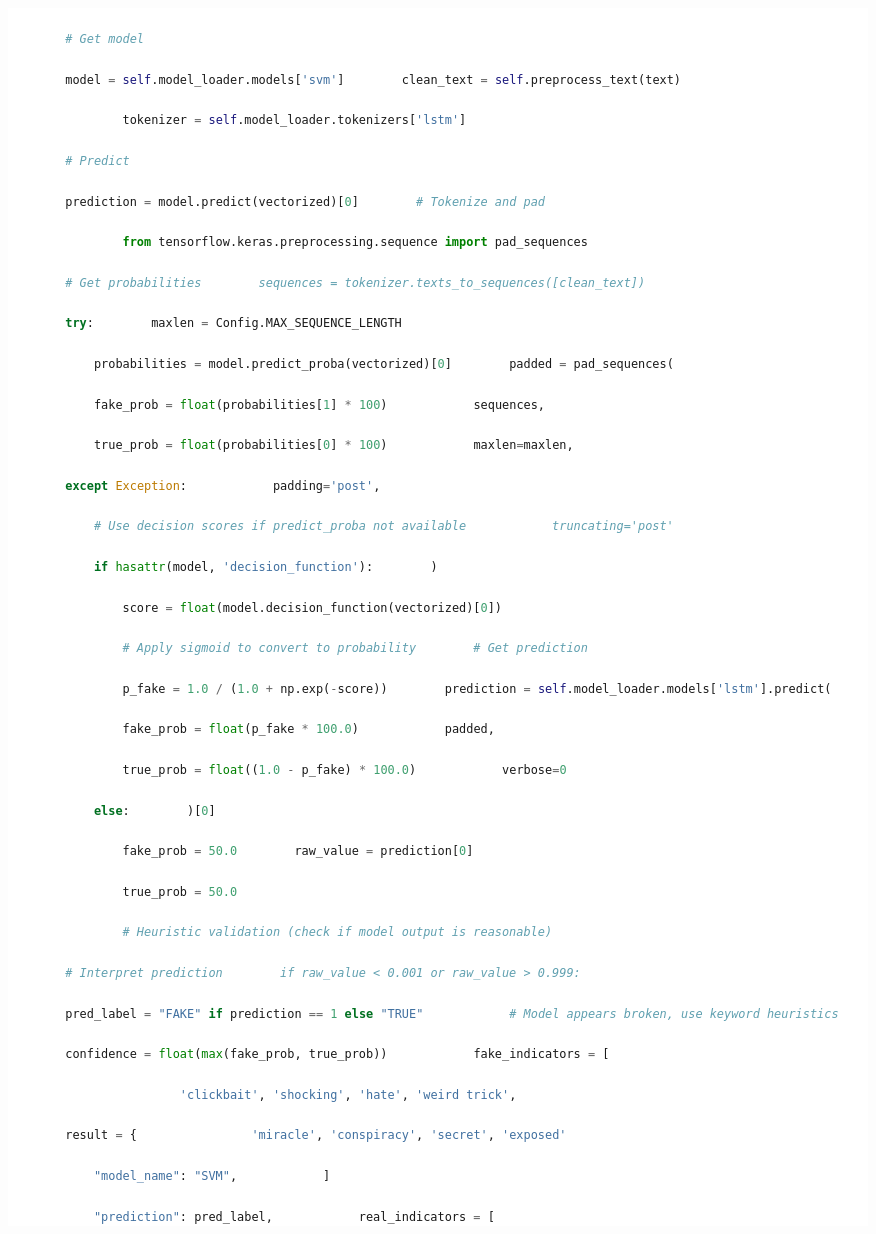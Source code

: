```python

        # Get model        

        model = self.model_loader.models['svm']        clean_text = self.preprocess_text(text)

                tokenizer = self.model_loader.tokenizers['lstm']

        # Predict        

        prediction = model.predict(vectorized)[0]        # Tokenize and pad

                from tensorflow.keras.preprocessing.sequence import pad_sequences

        # Get probabilities        sequences = tokenizer.texts_to_sequences([clean_text])

        try:        maxlen = Config.MAX_SEQUENCE_LENGTH

            probabilities = model.predict_proba(vectorized)[0]        padded = pad_sequences(

            fake_prob = float(probabilities[1] * 100)            sequences, 

            true_prob = float(probabilities[0] * 100)            maxlen=maxlen, 

        except Exception:            padding='post', 

            # Use decision scores if predict_proba not available            truncating='post'

            if hasattr(model, 'decision_function'):        )

                score = float(model.decision_function(vectorized)[0])        

                # Apply sigmoid to convert to probability        # Get prediction

                p_fake = 1.0 / (1.0 + np.exp(-score))        prediction = self.model_loader.models['lstm'].predict(

                fake_prob = float(p_fake * 100.0)            padded, 

                true_prob = float((1.0 - p_fake) * 100.0)            verbose=0

            else:        )[0]

                fake_prob = 50.0        raw_value = prediction[0]

                true_prob = 50.0        

                # Heuristic validation (check if model output is reasonable)

        # Interpret prediction        if raw_value < 0.001 or raw_value > 0.999:

        pred_label = "FAKE" if prediction == 1 else "TRUE"            # Model appears broken, use keyword heuristics

        confidence = float(max(fake_prob, true_prob))            fake_indicators = [

                        'clickbait', 'shocking', 'hate', 'weird trick', 

        result = {                'miracle', 'conspiracy', 'secret', 'exposed'

            "model_name": "SVM",            ]

            "prediction": pred_label,            real_indicators = [

```